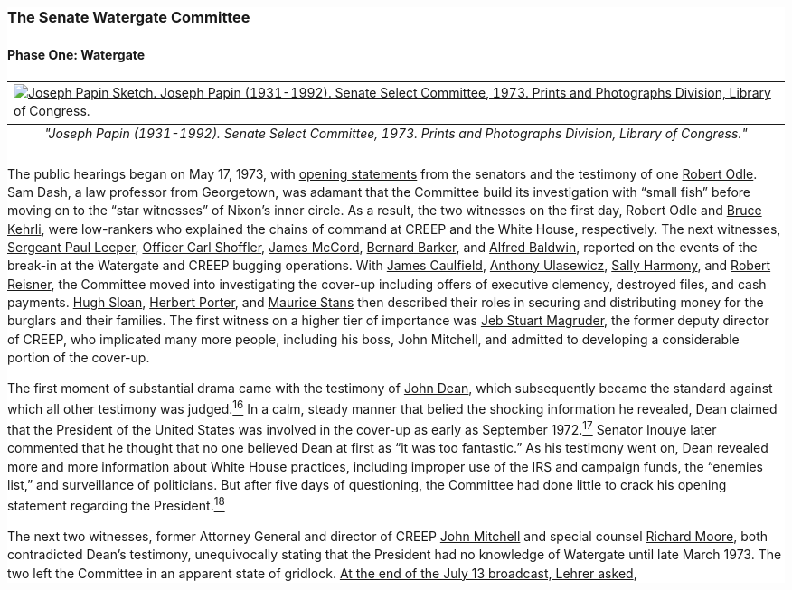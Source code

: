 
<a id="The-Senate-Watergate-Committee"></a>

### The Senate Watergate Committee

<a id="Phase-One"></a>

#### Phase One: Watergate

<table class="exhibit-image">
<caption align="bottom" class="exhibit-caption"><em>"Joseph Papin (1931-1992). Senate Select Committee, 1973. Prints and Photographs Division, Library of Congress."</em></caption>
<tr><td><a href="https://s3.amazonaws.com/americanarchive.org/exhibits/Senators-Drawing.jpg" target="_blank"><img src="https://s3.amazonaws.com/americanarchive.org/exhibits/Senators-Drawing-s.jpg" alt="Joseph Papin Sketch. Joseph Papin (1931-1992). Senate Select Committee, 1973. Prints and Photographs Division, Library of Congress."/></a></td></tr>
</table>

The public hearings began on May 17, 1973, with [opening statements](/catalog/cpb-aacip_512-6688g8g717#at_385.00_s) from the senators and the testimony of one [Robert Odle](/catalog/cpb-aacip_512-6688g8g717#at_2398.00_s). Sam Dash, a law professor from Georgetown, was adamant that the Committee build its investigation with “small fish” before moving on to the “star witnesses” of Nixon’s inner circle. As a result, the two witnesses on the first day, Robert Odle and [Bruce Kehrli](/catalog/cpb-aacip_512-5d8nc5t09z#at_3538.00_s), were low-rankers who explained the chains of command at CREEP and the White House, respectively. The next witnesses, [Sergeant Paul Leeper](/catalog/cpb-aacip_512-pr7mp4wh9w#at_3530.00_s), [Officer Carl Shoffler](/catalog/cpb-aacip_512-d795718g4z#at_720.00_s), [James McCord](/catalog/cpb-aacip_512-445h99017v#at_770.00_s), [Bernard Barker](/catalog/cpb-aacip_512-6w96689903#at_4956.00_s), and [Alfred Baldwin](/catalog/cpb-aacip_512-1v5bc3tj5x#at_1310.00_s), reported on the events of the break-in at the Watergate and CREEP bugging operations. With [James Caulfield](/catalog/cpb-aacip_512-xk84j0c06r#at_820.00_s), [Anthony Ulasewicz](/catalog/cpb-aacip_512-p55db7wm55#at_1620.00_s), [Sally Harmony](/catalog/cpb-aacip_512-4m91834s7x#at_770.00_s), and [Robert Reisner](/catalog/cpb-aacip_512-6q1sf2n01g#at_3196.00_), the Committee moved into investigating the cover-up including offers of executive clemency, destroyed files, and cash payments. [Hugh Sloan](/catalog/cpb-aacip_512-x921c1vj3c#at_913.00_s), [Herbert Porter](/catalog/cpb-aacip_512-s17sn0210s#at_3494.00_s), and [Maurice Stans](/catalog/cpb-aacip_512-qb9v11wf48#at_434.00_s) then described their roles in securing and distributing money for the burglars and their families. The first witness on a higher tier of importance was [Jeb Stuart Magruder](/catalog/cpb-aacip_512-bz6154fh47#at_508.00_s), the former deputy director of CREEP, who implicated many more people, including his boss, John Mitchell, and admitted to developing a considerable portion of the cover-up.

The first moment of substantial drama came with the testimony of [John Dean](/catalog/cpb-aacip_512-125q815b4c#at_18.00_s), which subsequently became the standard against which all other testimony was judged.[<sup>16</sup>](/exhibits/watergate/notes#16)  In a calm, steady manner that belied the shocking information he revealed, Dean claimed that the President of the United States was involved in the cover-up as early as September 1972.[<sup>17</sup>](/exhibits/watergate/notes#17)  Senator Inouye later [commented](/catalog/cpb-aacip_512-mc8rb6ww1z#at_2977.00_s) that he thought that no one believed Dean at first as “it was too fantastic.” As his testimony went on, Dean revealed more and more information about White House practices, including improper use of the IRS and campaign funds, the “enemies list,” and surveillance of politicians. But after five days of questioning, the Committee had done little to crack his opening statement regarding the President.[<sup>18</sup>](/exhibits/watergate/notes#18)

The next two witnesses, former Attorney General and director of CREEP [John Mitchell](/catalog/cpb-aacip_q23qv3d02h) and special counsel [Richard Moore](/catalog/cpb-aacip_512-4j09w09n39#at_460.00_s), both contradicted Dean’s testimony, unequivocally stating that the President had no knowledge of Watergate until late March 1973. The two left the Committee in an apparent state of gridlock. [At the end of the July 13 broadcast, Lehrer asked](/catalog/cpb-aacip_512-jh3cz33054#at_1687.00_s),
